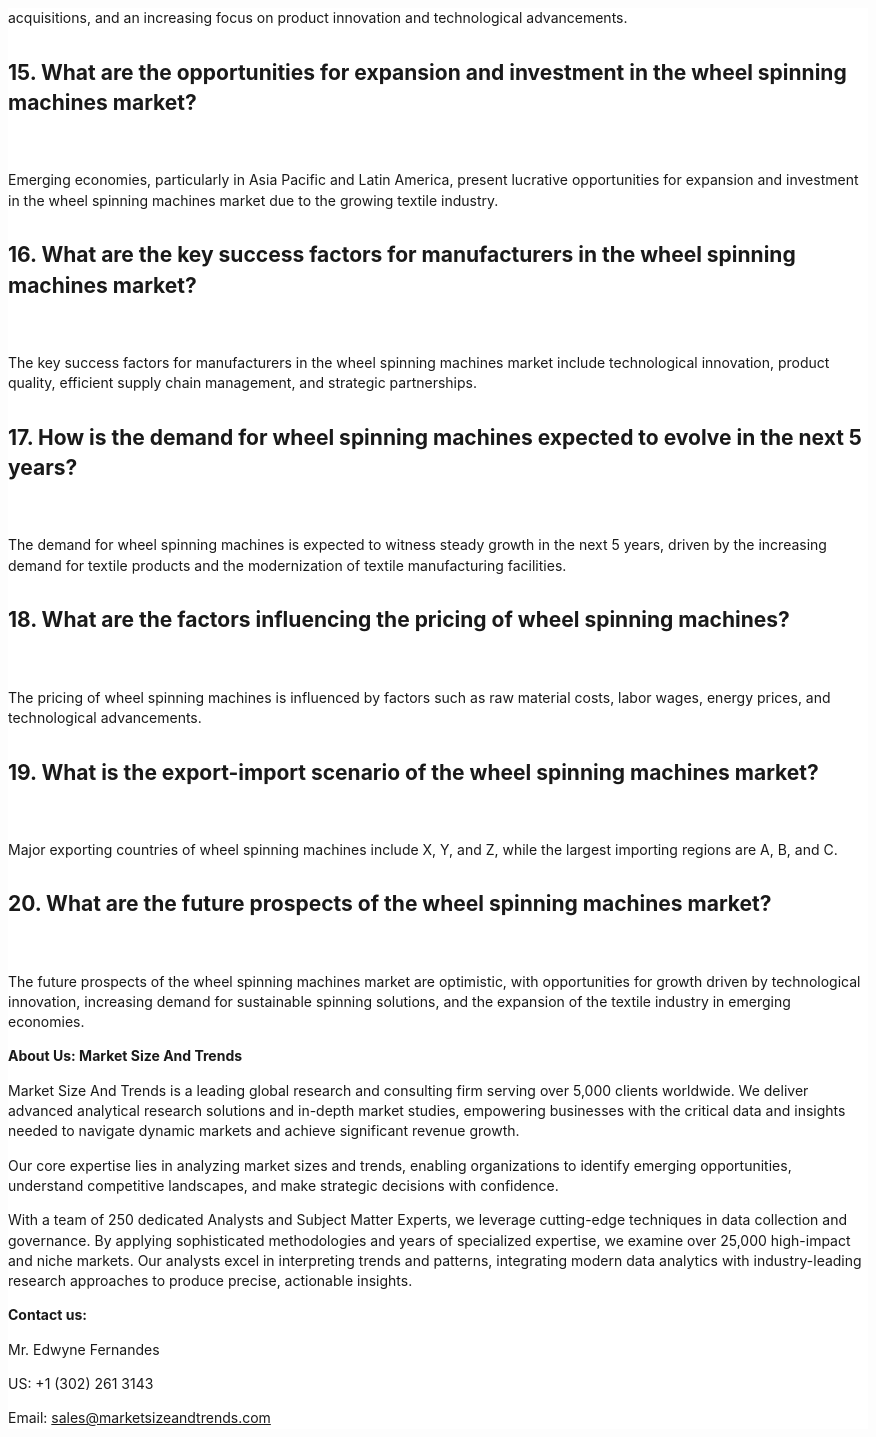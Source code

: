 acquisitions, and an increasing focus on product innovation and technological advancements.</p> <h2>15. What are the opportunities for expansion and investment in the wheel spinning machines market?</h2> <p>&nbsp;</p><p>Emerging economies, particularly in Asia Pacific and Latin America, present lucrative opportunities for expansion and investment in the wheel spinning machines market due to the growing textile industry.</p> <h2>16. What are the key success factors for manufacturers in the wheel spinning machines market?</h2> <p>&nbsp;</p><p>The key success factors for manufacturers in the wheel spinning machines market include technological innovation, product quality, efficient supply chain management, and strategic partnerships.</p> <h2>17. How is the demand for wheel spinning machines expected to evolve in the next 5 years?</h2> <p>&nbsp;</p><p>The demand for wheel spinning machines is expected to witness steady growth in the next 5 years, driven by the increasing demand for textile products and the modernization of textile manufacturing facilities.</p> <h2>18. What are the factors influencing the pricing of wheel spinning machines?</h2> <p>&nbsp;</p><p>The pricing of wheel spinning machines is influenced by factors such as raw material costs, labor wages, energy prices, and technological advancements.</p> <h2>19. What is the export-import scenario of the wheel spinning machines market?</h2> <p>&nbsp;</p><p>Major exporting countries of wheel spinning machines include X, Y, and Z, while the largest importing regions are A, B, and C.</p> <h2>20. What are the future prospects of the wheel spinning machines market?</h2> <p>&nbsp;</p><p>The future prospects of the wheel spinning machines market are optimistic, with opportunities for growth driven by technological innovation, increasing demand for sustainable spinning solutions, and the expansion of the textile industry in emerging economies.</p></body></html></p><p><strong>About Us:&nbsp;Market Size And Trends</strong></p><p>Market Size And Trends&nbsp;is a leading global research and consulting firm serving over 5,000 clients worldwide. We deliver advanced analytical research solutions and in-depth market studies, empowering businesses with the critical data and insights needed to navigate dynamic markets and achieve significant revenue growth.</p><p>Our core expertise lies in analyzing market sizes and trends, enabling organizations to identify emerging opportunities, understand competitive landscapes, and make strategic decisions with confidence.</p><p>With a team of 250 dedicated Analysts and Subject Matter Experts, we leverage cutting-edge techniques in data collection and governance. By applying sophisticated methodologies and years of specialized expertise, we examine over 25,000 high-impact and niche markets. Our analysts excel in interpreting trends and patterns, integrating modern data analytics with industry-leading research approaches to produce precise, actionable insights.</p><p><strong>Contact us:</strong></p><p>Mr. Edwyne Fernandes</p><p>US: +1 (302) 261 3143</p><p>Email: <a href="mailto:sales@marketsizeandtrends.com">sales@marketsizeandtrends.com</a>&nbsp;</p>
